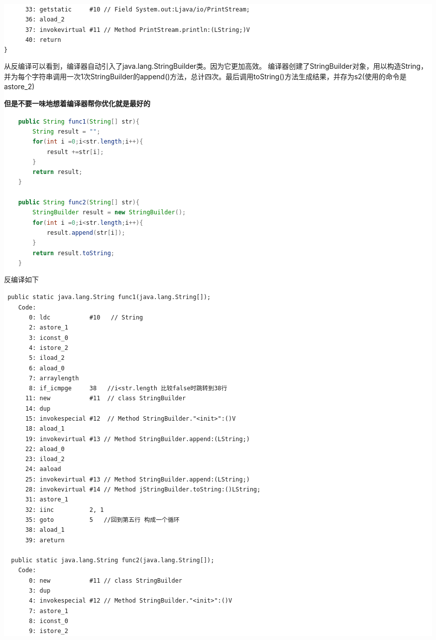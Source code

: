 ```
      33: getstatic     #10 // Field System.out:Ljava/io/PrintStream;
      36: aload_2
      37: invokevirtual #11 // Method PrintStream.println:(LString;)V
      40: return
}
```
从反编译可以看到，编译器自动引入了java.lang.StringBuilder类。因为它更加高效。
编译器创建了StringBuilder对象，用以构造String，并为每个字符串调用一次1次StringBuilder的append()方法，总计四次。最后调用toString()方法生成结果，并存为s2(使用的命令是astore_2)

**但是不要一味地想着编译器帮你优化就是最好的**
```java
	public String func1(String[] str){
		String result = "";
		for(int i =0;i<str.length;i++){
			result +=str[i];
		}
		return result;
	}
	
	public String func2(String[] str){
		StringBuilder result = new StringBuilder();
		for(int i =0;i<str.length;i++){
			result.append(str[i]);
		}
		return result.toString;
	}
```
反编译如下
```
 public static java.lang.String func1(java.lang.String[]);
    Code:
       0: ldc           #10   // String
       2: astore_1
       3: iconst_0
       4: istore_2
       5: iload_2
       6: aload_0
       7: arraylength
       8: if_icmpge     38   //i<str.length 比较false时跳转到38行
      11: new           #11  // class StringBuilder 
      14: dup
      15: invokespecial #12  // Method StringBuilder."<init>":()V
      18: aload_1
      19: invokevirtual #13 // Method StringBuilder.append:(LString;)
      22: aload_0
      23: iload_2
      24: aaload
      25: invokevirtual #13 // Method StringBuilder.append:(LString;)
      28: invokevirtual #14 // Method jStringBuilder.toString:()LString;
      31: astore_1
      32: iinc          2, 1
      35: goto          5   //回到第五行 构成一个循环
      38: aload_1
      39: areturn

  public static java.lang.String func2(java.lang.String[]);
    Code:
       0: new           #11 // class StringBuilder
       3: dup
       4: invokespecial #12 // Method StringBuilder."<init>":()V
       7: astore_1
       8: iconst_0
       9: istore_2
```
